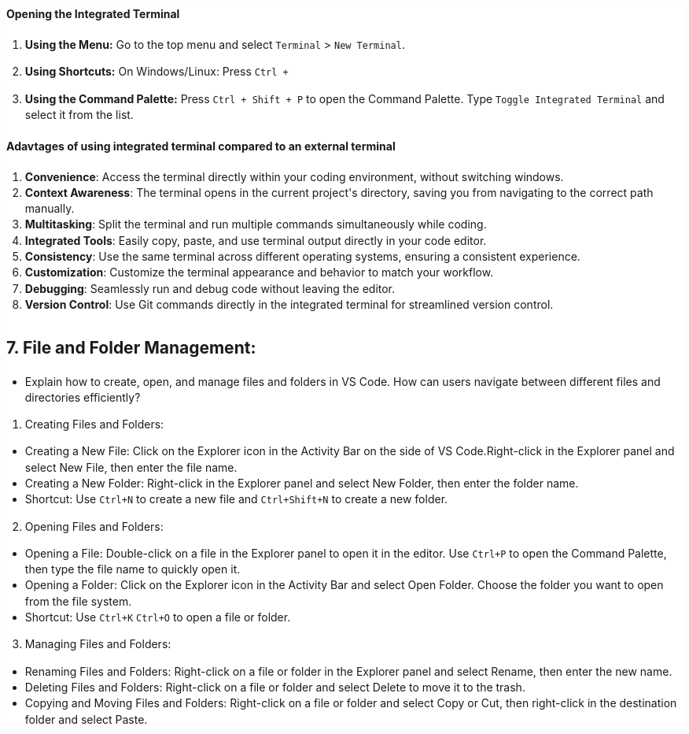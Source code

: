 
   #### Opening the Integrated Terminal

   1. **Using the Menu:**
   Go to the top menu and select `Terminal` > `New Terminal`.

   2. **Using Shortcuts:**
   On Windows/Linux: Press `Ctrl + `

   3. **Using the Command Palette:**
   Press `Ctrl + Shift + P` to open the Command Palette.
   Type `Toggle Integrated Terminal` and select it from the list.

   #### Adavtages of using integrated terminal compared to an external terminal

   1. **Convenience**: Access the terminal directly within your coding environment, without switching windows.
   2. **Context Awareness**: The terminal opens in the current project's directory, saving you from navigating to the correct path manually.
   3. **Multitasking**: Split the terminal and run multiple commands simultaneously while coding.
   4. **Integrated Tools**: Easily copy, paste, and use terminal output directly in your code editor.
   5. **Consistency**: Use the same terminal across different operating systems, ensuring a consistent experience.
   6. **Customization**: Customize the terminal appearance and behavior to match your workflow.
   7. **Debugging**: Seamlessly run and debug code without leaving the editor.
   8. **Version Control**: Use Git commands directly in the integrated terminal for streamlined version control.

## 7. File and Folder Management:
   - Explain how to create, open, and manage files and folders in VS Code. How can users navigate between different files and directories efficiently?

   1. Creating Files and Folders:
   - Creating a New File: Click on the Explorer icon in the Activity Bar on the side of VS Code.Right-click in the Explorer panel and select New File, then enter the file name.
   - Creating a New Folder: Right-click in the Explorer panel and select New Folder, then enter the folder name. 
   - Shortcut: Use `Ctrl+N` to create a new file and `Ctrl+Shift+N` to create a new folder.

   2. Opening Files and Folders:
   - Opening a File: Double-click on a file in the Explorer panel to open it in the editor. Use `Ctrl+P` to open the Command Palette, then type the file name to quickly open it.
   - Opening a Folder: Click on the Explorer icon in the Activity Bar and select Open Folder. Choose the folder you want to open from the file system.
   - Shortcut: Use `Ctrl+K` `Ctrl+O` to open a file or folder.

   3. Managing Files and Folders:
   - Renaming Files and Folders: Right-click on a file or folder in the Explorer panel and select Rename, then enter the new name.
   - Deleting Files and Folders: Right-click on a file or folder and select Delete to move it to the trash. 
   - Copying and Moving Files and Folders: Right-click on a file or folder and select Copy or Cut, then right-click in the destination folder and select Paste.
